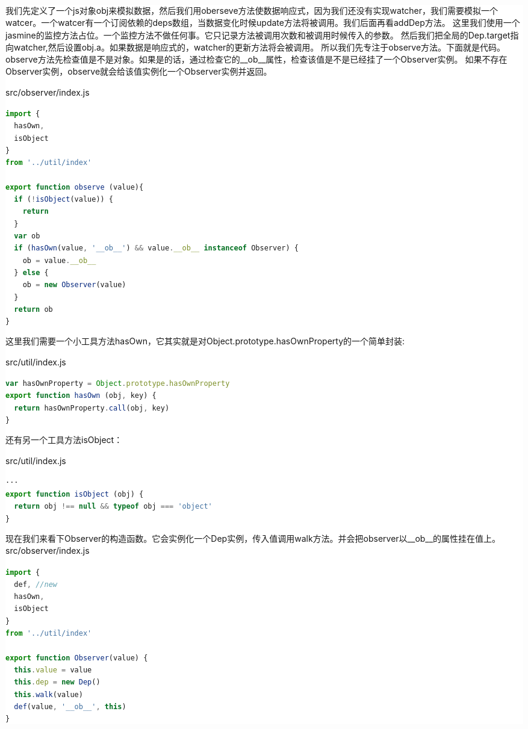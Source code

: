 我们先定义了一个js对象obj来模拟数据，然后我们用oberseve方法使数据响应式，因为我们还没有实现watcher，我们需要模拟一个watcer。一个watcer有一个订阅依赖的deps数组，当数据变化时候update方法将被调用。我们后面再看addDep方法。
这里我们使用一个jasmine的监控方法占位。一个监控方法不做任何事。它只记录方法被调用次数和被调用时候传入的参数。
然后我们把全局的Dep.target指向watcher,然后设置obj.a。如果数据是响应式的，watcher的更新方法将会被调用。
所以我们先专注于observe方法。下面就是代码。observe方法先检查值是不是对象。如果是的话，通过检查它的__ob__属性，检查该值是不是已经挂了一个Observer实例。
如果不存在Observer实例，observe就会给该值实例化一个Observer实例并返回。

src/observer/index.js

```js
import {
  hasOwn,
  isObject
}
from '../util/index'

export function observe (value){
  if (!isObject(value)) {
    return
  }
  var ob
  if (hasOwn(value, '__ob__') && value.__ob__ instanceof Observer) {
    ob = value.__ob__
  } else {
    ob = new Observer(value)
  }
  return ob
}
```

这里我们需要一个小工具方法hasOwn，它其实就是对Object.prototype.hasOwnProperty的一个简单封装:

src/util/index.js

```js
var hasOwnProperty = Object.prototype.hasOwnProperty
export function hasOwn (obj, key) {
  return hasOwnProperty.call(obj, key)
}
```

还有另一个工具方法isObject：

src/util/index.js

```js
···
export function isObject (obj) {
  return obj !== null && typeof obj === 'object'
}
```

现在我们来看下Observer的构造函数。它会实例化一个Dep实例，传入值调用walk方法。并会把observer以__ob__的属性挂在值上。
src/observer/index.js

```js
import {
  def, //new
  hasOwn,
  isObject
}
from '../util/index'

export function Observer(value) {
  this.value = value
  this.dep = new Dep()
  this.walk(value)
  def(value, '__ob__', this)
}
```